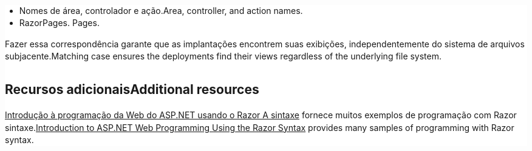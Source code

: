 * <span data-ttu-id="68b25-431">Nomes de área, controlador e ação.</span><span class="sxs-lookup"><span data-stu-id="68b25-431">Area, controller, and action names.</span></span>
* Razor<span data-ttu-id="68b25-432">Pages.</span><span class="sxs-lookup"><span data-stu-id="68b25-432"> Pages.</span></span>

<span data-ttu-id="68b25-433">Fazer essa correspondência garante que as implantações encontrem suas exibições, independentemente do sistema de arquivos subjacente.</span><span class="sxs-lookup"><span data-stu-id="68b25-433">Matching case ensures the deployments find their views regardless of the underlying file system.</span></span>

## <a name="additional-resources"></a><span data-ttu-id="68b25-434">Recursos adicionais</span><span class="sxs-lookup"><span data-stu-id="68b25-434">Additional resources</span></span>

<span data-ttu-id="68b25-435">[Introdução à programação da Web do ASP.NET usando o Razor A sintaxe](/aspnet/web-pages/overview/getting-started/introducing-razor-syntax-c) fornece muitos exemplos de programação com Razor sintaxe.</span><span class="sxs-lookup"><span data-stu-id="68b25-435">[Introduction to ASP.NET Web Programming Using the Razor Syntax](/aspnet/web-pages/overview/getting-started/introducing-razor-syntax-c) provides many samples of programming with Razor syntax.</span></span>
